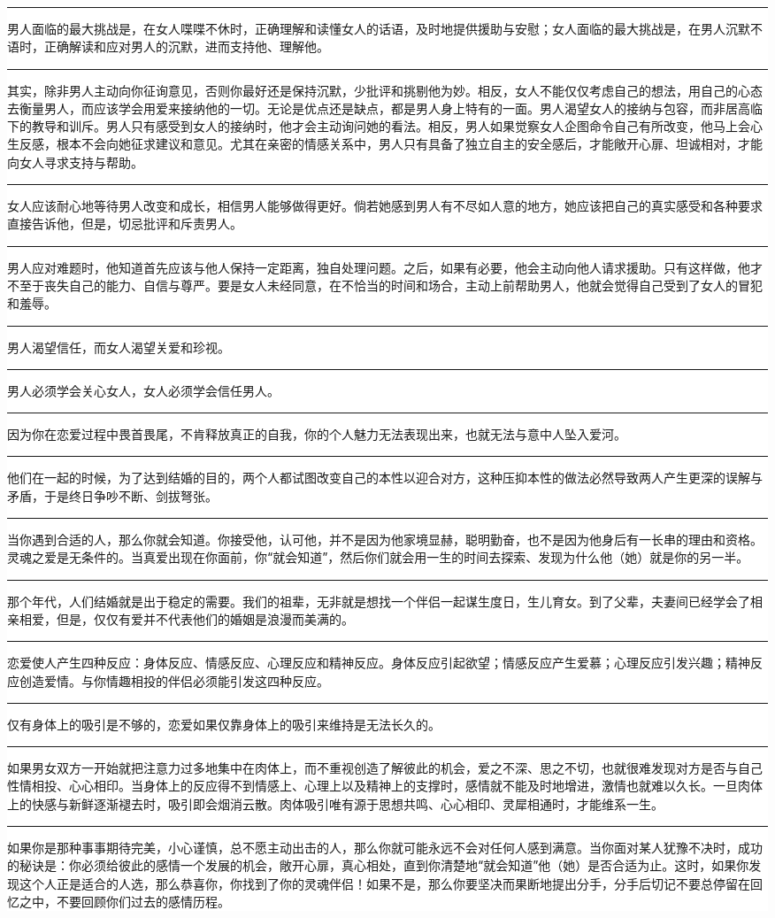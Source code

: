 

- - -

男人面临的最大挑战是，在女人喋喋不休时，正确理解和读懂女人的话语，及时地提供援助与安慰；女人面临的最大挑战是，在男人沉默不语时，正确解读和应对男人的沉默，进而支持他、理解他。

- - -

其实，除非男人主动向你征询意见，否则你最好还是保持沉默，少批评和挑剔他为妙。相反，女人不能仅仅考虑自己的想法，用自己的心态去衡量男人，而应该学会用爱来接纳他的一切。无论是优点还是缺点，都是男人身上特有的一面。男人渴望女人的接纳与包容，而非居高临下的教导和训斥。男人只有感受到女人的接纳时，他才会主动询问她的看法。相反，男人如果觉察女人企图命令自己有所改变，他马上会心生反感，根本不会向她征求建议和意见。尤其在亲密的情感关系中，男人只有具备了独立自主的安全感后，才能敞开心扉、坦诚相对，才能向女人寻求支持与帮助。

- - -

女人应该耐心地等待男人改变和成长，相信男人能够做得更好。倘若她感到男人有不尽如人意的地方，她应该把自己的真实感受和各种要求直接告诉他，但是，切忌批评和斥责男人。

- - -

男人应对难题时，他知道首先应该与他人保持一定距离，独自处理问题。之后，如果有必要，他会主动向他人请求援助。只有这样做，他才不至于丧失自己的能力、自信与尊严。要是女人未经同意，在不恰当的时间和场合，主动上前帮助男人，他就会觉得自己受到了女人的冒犯和羞辱。

- - -

男人渴望信任，而女人渴望关爱和珍视。

- - -

男人必须学会关心女人，女人必须学会信任男人。

- - -

因为你在恋爱过程中畏首畏尾，不肯释放真正的自我，你的个人魅力无法表现出来，也就无法与意中人坠入爱河。

- - -

他们在一起的时候，为了达到结婚的目的，两个人都试图改变自己的本性以迎合对方，这种压抑本性的做法必然导致两人产生更深的误解与矛盾，于是终日争吵不断、剑拔弩张。

- - -

当你遇到合适的人，那么你就会知道。你接受他，认可他，并不是因为他家境显赫，聪明勤奋，也不是因为他身后有一长串的理由和资格。灵魂之爱是无条件的。当真爱出现在你面前，你“就会知道”，然后你们就会用一生的时间去探索、发现为什么他（她）就是你的另一半。

- - -

那个年代，人们结婚就是出于稳定的需要。我们的祖辈，无非就是想找一个伴侣一起谋生度日，生儿育女。到了父辈，夫妻间已经学会了相亲相爱，但是，仅仅有爱并不代表他们的婚姻是浪漫而美满的。

- - -

恋爱使人产生四种反应：身体反应、情感反应、心理反应和精神反应。身体反应引起欲望；情感反应产生爱慕；心理反应引发兴趣；精神反应创造爱情。与你情趣相投的伴侣必须能引发这四种反应。

- - -

 仅有身体上的吸引是不够的，恋爱如果仅靠身体上的吸引来维持是无法长久的。

- - -

如果男女双方一开始就把注意力过多地集中在肉体上，而不重视创造了解彼此的机会，爱之不深、思之不切，也就很难发现对方是否与自己性情相投、心心相印。当身体上的反应得不到情感上、心理上以及精神上的支撑时，感情就不能及时地增进，激情也就难以久长。一旦肉体上的快感与新鲜逐渐褪去时，吸引即会烟消云散。肉体吸引唯有源于思想共鸣、心心相印、灵犀相通时，才能维系一生。

- - -

如果你是那种事事期待完美，小心谨慎，总不愿主动出击的人，那么你就可能永远不会对任何人感到满意。当你面对某人犹豫不决时，成功的秘诀是：你必须给彼此的感情一个发展的机会，敞开心扉，真心相处，直到你清楚地“就会知道”他（她）是否合适为止。这时，如果你发现这个人正是适合的人选，那么恭喜你，你找到了你的灵魂伴侣！如果不是，那么你要坚决而果断地提出分手，分手后切记不要总停留在回忆之中，不要回顾你们过去的感情历程。
